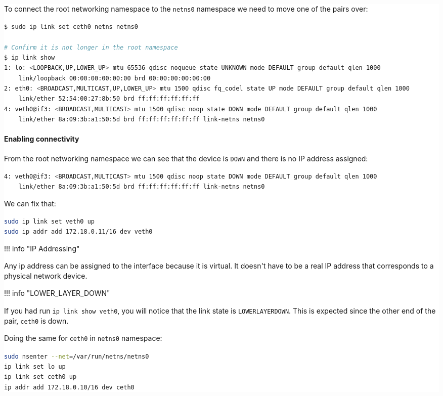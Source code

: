To connect the root networking namespace to the `netns0` namespace we need to move one of the pairs over:

```bash
$ sudo ip link set ceth0 netns netns0

# Confirm it is not longer in the root namespace
$ ip link show
1: lo: <LOOPBACK,UP,LOWER_UP> mtu 65536 qdisc noqueue state UNKNOWN mode DEFAULT group default qlen 1000
    link/loopback 00:00:00:00:00:00 brd 00:00:00:00:00:00
2: eth0: <BROADCAST,MULTICAST,UP,LOWER_UP> mtu 1500 qdisc fq_codel state UP mode DEFAULT group default qlen 1000
    link/ether 52:54:00:27:8b:50 brd ff:ff:ff:ff:ff:ff
4: veth0@if3: <BROADCAST,MULTICAST> mtu 1500 qdisc noop state DOWN mode DEFAULT group default qlen 1000
    link/ether 8a:09:3b:a1:50:5d brd ff:ff:ff:ff:ff:ff link-netns netns0
```

#### Enabling connectivity

From the root networking namespace we can see that the device is `DOWN` and there is no IP address assigned:

```bash
4: veth0@if3: <BROADCAST,MULTICAST> mtu 1500 qdisc noop state DOWN mode DEFAULT group default qlen 1000
    link/ether 8a:09:3b:a1:50:5d brd ff:ff:ff:ff:ff:ff link-netns netns0
```

We can fix that:

```bash 
sudo ip link set veth0 up
sudo ip addr add 172.18.0.11/16 dev veth0
```

!!! info "IP Addressing"

  Any ip address can be assigned to the interface because it is virtual. It doesn't have to be a real IP address that corresponds to a physical network device.

!!! info "LOWER_LAYER_DOWN"
  
  If you had run `ip link show veth0`, you will notice that the link state is `LOWERLAYERDOWN`. This is expected
  since the other end of the pair, `ceth0` is down.



Doing the same for `ceth0` in `netns0` namespace:

```bash
sudo nsenter --net=/var/run/netns/netns0
ip link set lo up
ip link set ceth0 up
ip addr add 172.18.0.10/16 dev ceth0
```
